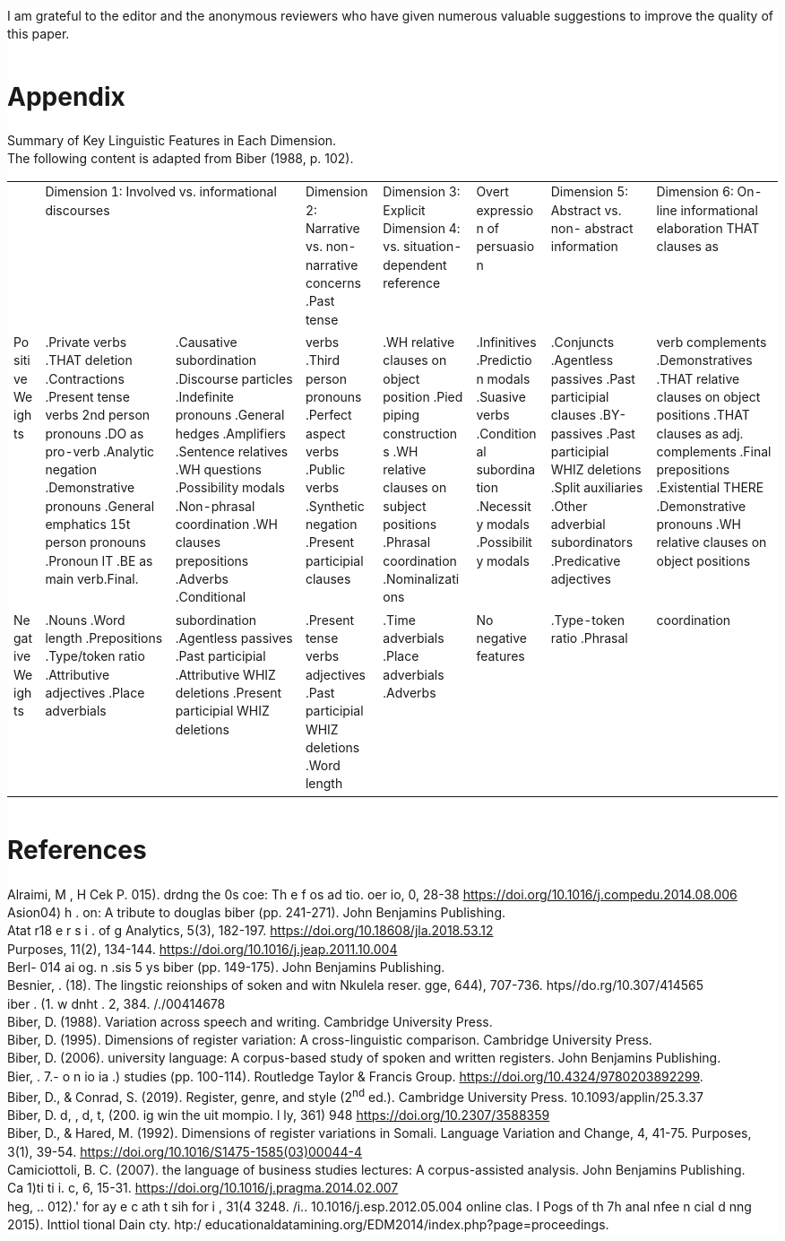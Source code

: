 I am grateful to the editor and the anonymous reviewers who have given numerous valuable suggestions to improve the quality of this paper.

# Appendix

Summary of Key Linguistic Features in Each Dimension.   
The following content is adapted from Biber (1988, p. 102).

<html><body><table><tr><td></td><td colspan="2">Dimension 1: Involved vs. informational discourses</td><td>Dimension 2: Narrative vs. non-narrative concerns .Past tense</td><td>Dimension 3: Explicit Dimension 4: vs. situation- dependent reference</td><td>Overt expression of persuasion</td><td>Dimension 5: Abstract vs. non- abstract information</td><td>Dimension 6: On- line informational elaboration THAT clauses as</td></tr><tr><td>Positive Weights</td><td>.Private verbs .THAT deletion .Contractions .Present tense verbs 2nd person pronouns .DO as pro-verb .Analytic negation .Demonstrative pronouns .General emphatics 15t person pronouns .Pronoun IT .BE as main verb.Final.</td><td>.Causative subordination .Discourse particles .Indefinite pronouns .General hedges .Amplifiers .Sentence relatives .WH questions .Possibility modals .Non-phrasal coordination .WH clauses prepositions .Adverbs .Conditional</td><td>verbs .Third person pronouns .Perfect aspect verbs .Public verbs .Synthetic negation .Present participial clauses</td><td>.WH relative clauses on object position .Pied piping constructions .WH relative clauses on subject positions .Phrasal coordination .Nominalizations</td><td>.Infinitives .Prediction modals .Suasive verbs .Conditional subordination .Necessity modals .Possibility modals</td><td>.Conjuncts .Agentless passives .Past participial clauses .BY-passives .Past participial WHIZ deletions .Split auxiliaries  .Other adverbial subordinators .Predicative adjectives</td><td>verb complements .Demonstratives .THAT relative clauses on object positions .THAT clauses as adj. complements .Final prepositions .Existential THERE .Demonstrative pronouns .WH relative clauses on object positions</td></tr><tr><td>Negative Weights</td><td>.Nouns .Word length .Prepositions .Type/token ratio .Attributive adjectives .Place adverbials</td><td>subordination .Agentless passives .Past participial  .Attributive WHIZ deletions .Present participial WHIZ deletions</td><td>.Present tense verbs adjectives .Past participial WHIZ deletions .Word length</td><td>.Time adverbials .Place adverbials .Adverbs</td><td>No negative features</td><td>.Type-token ratio .Phrasal</td><td>coordination</td></tr></table></body></html>

# References

Alraimi,  M , H Cek P. 015). drdng the 0s coe: Th e f os ad tio. oer io, 0, 28-38 https://doi.org/10.1016/j.compedu.2014.08.006   
Asion04)  h . on: A tribute to douglas biber (pp. 241-271). John Benjamins Publishing.   
Atat  r18   e r s    i   . of g Analytics, 5(3), 182-197. https://doi.org/10.18608/jla.2018.53.12   
Purposes, 11(2), 134-144. https://doi.org/10.1016/j.jeap.2011.10.004   
Berl- 014 ai   og.   n .sis 5 ys biber (pp. 149-175). John Benjamins Publishing.   
Besnier, . (18). The lingstic reionships of soken and witn Nkulela reser. gge, 644), 707-736. htps//do.rg/10.307/414565   
iber . (1. w dnht  . 2, 384. /./00414678   
Biber, D. (1988). Variation across speech and writing. Cambridge University Press.   
Biber, D. (1995). Dimensions of register variation: A cross-linguistic comparison. Cambridge University Press.   
Biber, D. (2006). university language: A corpus-based study of spoken and written registers. John Benjamins Publishing.   
Bier, . 7.-  o   n io  ia    .) studies (pp. 100-114). Routledge Taylor & Francis Group. https://doi.org/10.4324/9780203892299.   
Biber, D., & Conrad, S. (2019). Register, genre, and style $( 2 ^ { \mathrm { n d } }$ ed.). Cambridge University Press. 10.1093/applin/25.3.37   
Biber, D. d, ,   d,  t,  (200. ig win  the uit  mompio. l ly, 361) 948 https://doi.org/10.2307/3588359   
Biber, D., & Hared, M. (1992). Dimensions of register variations in Somali. Language Variation and Change, 4, 41-75. Purposes, 3(1), 39-54. https://doi.org/10.1016/S1475-1585(03)00044-4   
Camiciottoli, B. C. (2007). the language of business studies lectures: A corpus-assisted analysis. John Benjamins Publishing.   
Ca  1)ti  ti    i.   c, 6, 15-31. https://doi.org/10.1016/j.pragma.2014.02.007   
heg, .. 012).'  for ay e c ath t  sih for i , 31(4 3248. /i.. 10.1016/j.esp.2012.05.004 online clas. I Pogs of th 7h anal nfee n cial d nng 2015). Inttiol tional Dain cty. htp:/ educationaldatamining.org/EDM2014/index.php?page=proceedings.   